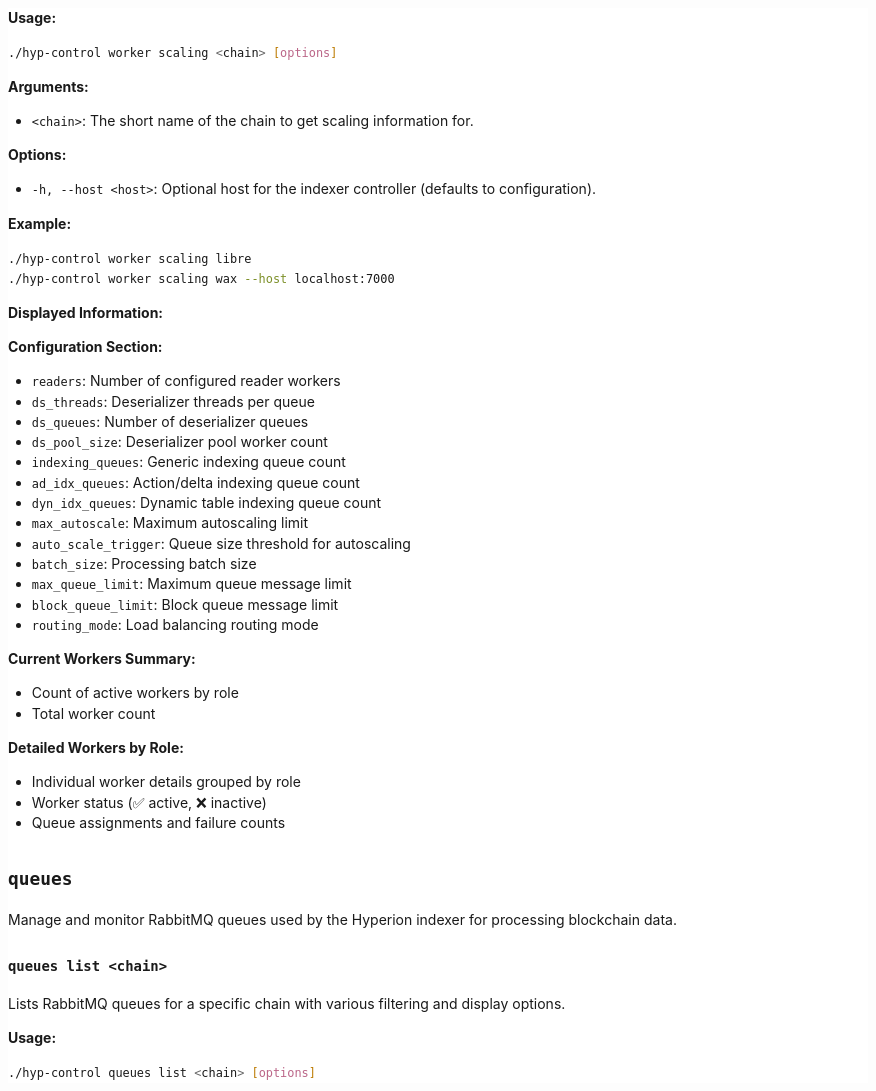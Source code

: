 **Usage:**
```bash
./hyp-control worker scaling <chain> [options]
```

**Arguments:**
*   `<chain>`: The short name of the chain to get scaling information for.

**Options:**
*   `-h, --host <host>`: Optional host for the indexer controller (defaults to configuration).

**Example:**
```bash
./hyp-control worker scaling libre
./hyp-control worker scaling wax --host localhost:7000
```

**Displayed Information:**

**Configuration Section:**
*   `readers`: Number of configured reader workers
*   `ds_threads`: Deserializer threads per queue
*   `ds_queues`: Number of deserializer queues
*   `ds_pool_size`: Deserializer pool worker count
*   `indexing_queues`: Generic indexing queue count
*   `ad_idx_queues`: Action/delta indexing queue count
*   `dyn_idx_queues`: Dynamic table indexing queue count
*   `max_autoscale`: Maximum autoscaling limit
*   `auto_scale_trigger`: Queue size threshold for autoscaling
*   `batch_size`: Processing batch size
*   `max_queue_limit`: Maximum queue message limit
*   `block_queue_limit`: Block queue message limit
*   `routing_mode`: Load balancing routing mode

**Current Workers Summary:**
*   Count of active workers by role
*   Total worker count

**Detailed Workers by Role:**
*   Individual worker details grouped by role
*   Worker status (✅ active, ❌ inactive)
*   Queue assignments and failure counts

## `queues`

Manage and monitor RabbitMQ queues used by the Hyperion indexer for processing blockchain data.

### `queues list <chain>`

Lists RabbitMQ queues for a specific chain with various filtering and display options.

**Usage:**
```bash
./hyp-control queues list <chain> [options]
```
